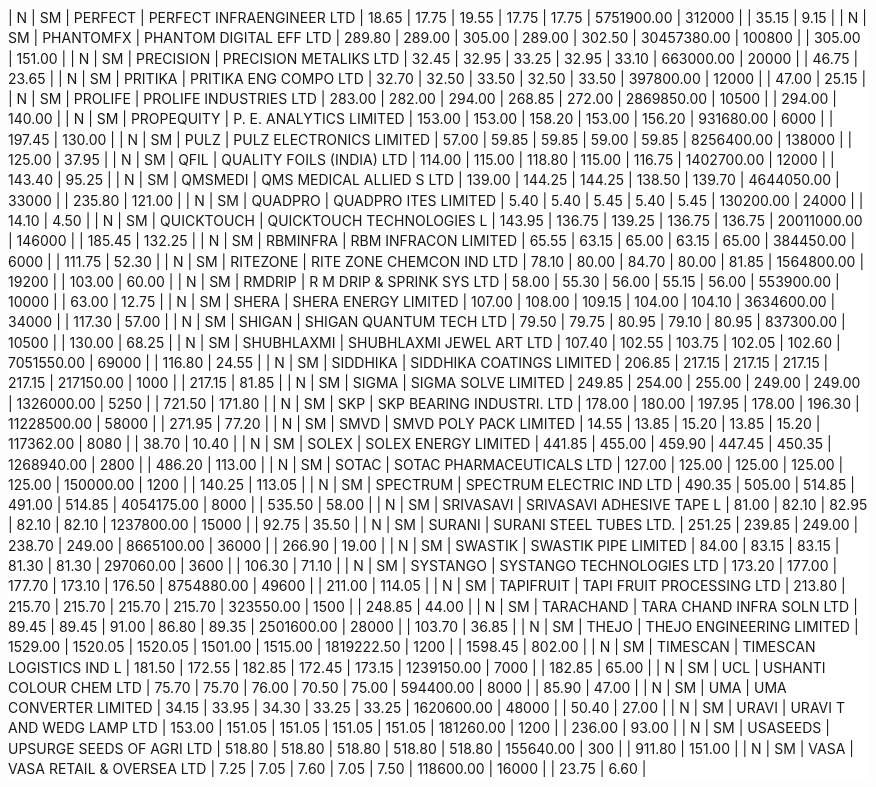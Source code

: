 | N | SM | PERFECT | PERFECT INFRAENGINEER LTD | 18.65 | 17.75 | 19.55 | 17.75 | 17.75 | 5751900.00 | 312000 |  | 35.15 | 9.15 |
| N | SM | PHANTOMFX | PHANTOM DIGITAL EFF LTD | 289.80 | 289.00 | 305.00 | 289.00 | 302.50 | 30457380.00 | 100800 |  | 305.00 | 151.00 |
| N | SM | PRECISION | PRECISION METALIKS LTD | 32.45 | 32.95 | 33.25 | 32.95 | 33.10 | 663000.00 | 20000 |  | 46.75 | 23.65 |
| N | SM | PRITIKA | PRITIKA ENG COMPO LTD | 32.70 | 32.50 | 33.50 | 32.50 | 33.50 | 397800.00 | 12000 |  | 47.00 | 25.15 |
| N | SM | PROLIFE | PROLIFE INDUSTRIES LTD | 283.00 | 282.00 | 294.00 | 268.85 | 272.00 | 2869850.00 | 10500 |  | 294.00 | 140.00 |
| N | SM | PROPEQUITY | P. E. ANALYTICS LIMITED | 153.00 | 153.00 | 158.20 | 153.00 | 156.20 | 931680.00 | 6000 |  | 197.45 | 130.00 |
| N | SM | PULZ | PULZ ELECTRONICS LIMITED | 57.00 | 59.85 | 59.85 | 59.00 | 59.85 | 8256400.00 | 138000 |  | 125.00 | 37.95 |
| N | SM | QFIL | QUALITY FOILS (INDIA) LTD | 114.00 | 115.00 | 118.80 | 115.00 | 116.75 | 1402700.00 | 12000 |  | 143.40 | 95.25 |
| N | SM | QMSMEDI | QMS MEDICAL ALLIED S LTD | 139.00 | 144.25 | 144.25 | 138.50 | 139.70 | 4644050.00 | 33000 |  | 235.80 | 121.00 |
| N | SM | QUADPRO | QUADPRO ITES LIMITED | 5.40 | 5.40 | 5.45 | 5.40 | 5.45 | 130200.00 | 24000 |  | 14.10 | 4.50 |
| N | SM | QUICKTOUCH | QUICKTOUCH TECHNOLOGIES L | 143.95 | 136.75 | 139.25 | 136.75 | 136.75 | 20011000.00 | 146000 |  | 185.45 | 132.25 |
| N | SM | RBMINFRA | RBM INFRACON LIMITED | 65.55 | 63.15 | 65.00 | 63.15 | 65.00 | 384450.00 | 6000 |  | 111.75 | 52.30 |
| N | SM | RITEZONE | RITE ZONE CHEMCON IND LTD | 78.10 | 80.00 | 84.70 | 80.00 | 81.85 | 1564800.00 | 19200 |  | 103.00 | 60.00 |
| N | SM | RMDRIP | R M DRIP & SPRINK SYS LTD | 58.00 | 55.30 | 56.00 | 55.15 | 56.00 | 553900.00 | 10000 |  | 63.00 | 12.75 |
| N | SM | SHERA | SHERA ENERGY LIMITED | 107.00 | 108.00 | 109.15 | 104.00 | 104.10 | 3634600.00 | 34000 |  | 117.30 | 57.00 |
| N | SM | SHIGAN | SHIGAN QUANTUM TECH LTD | 79.50 | 79.75 | 80.95 | 79.10 | 80.95 | 837300.00 | 10500 |  | 130.00 | 68.25 |
| N | SM | SHUBHLAXMI | SHUBHLAXMI JEWEL ART LTD | 107.40 | 102.55 | 103.75 | 102.05 | 102.60 | 7051550.00 | 69000 |  | 116.80 | 24.55 |
| N | SM | SIDDHIKA | SIDDHIKA COATINGS LIMITED | 206.85 | 217.15 | 217.15 | 217.15 | 217.15 | 217150.00 | 1000 |  | 217.15 | 81.85 |
| N | SM | SIGMA | SIGMA SOLVE LIMITED | 249.85 | 254.00 | 255.00 | 249.00 | 249.00 | 1326000.00 | 5250 |  | 721.50 | 171.80 |
| N | SM | SKP | SKP BEARING INDUSTRI. LTD | 178.00 | 180.00 | 197.95 | 178.00 | 196.30 | 11228500.00 | 58000 |  | 271.95 | 77.20 |
| N | SM | SMVD | SMVD POLY PACK LIMITED | 14.55 | 13.85 | 15.20 | 13.85 | 15.20 | 117362.00 | 8080 |  | 38.70 | 10.40 |
| N | SM | SOLEX | SOLEX ENERGY LIMITED | 441.85 | 455.00 | 459.90 | 447.45 | 450.35 | 1268940.00 | 2800 |  | 486.20 | 113.00 |
| N | SM | SOTAC | SOTAC PHARMACEUTICALS LTD | 127.00 | 125.00 | 125.00 | 125.00 | 125.00 | 150000.00 | 1200 |  | 140.25 | 113.05 |
| N | SM | SPECTRUM | SPECTRUM ELECTRIC IND LTD | 490.35 | 505.00 | 514.85 | 491.00 | 514.85 | 4054175.00 | 8000 |  | 535.50 | 58.00 |
| N | SM | SRIVASAVI | SRIVASAVI ADHESIVE TAPE L | 81.00 | 82.10 | 82.95 | 82.10 | 82.10 | 1237800.00 | 15000 |  | 92.75 | 35.50 |
| N | SM | SURANI | SURANI STEEL TUBES LTD. | 251.25 | 239.85 | 249.00 | 238.70 | 249.00 | 8665100.00 | 36000 |  | 266.90 | 19.00 |
| N | SM | SWASTIK | SWASTIK PIPE LIMITED | 84.00 | 83.15 | 83.15 | 81.30 | 81.30 | 297060.00 | 3600 |  | 106.30 | 71.10 |
| N | SM | SYSTANGO | SYSTANGO TECHNOLOGIES LTD | 173.20 | 177.00 | 177.70 | 173.10 | 176.50 | 8754880.00 | 49600 |  | 211.00 | 114.05 |
| N | SM | TAPIFRUIT | TAPI FRUIT PROCESSING LTD | 213.80 | 215.70 | 215.70 | 215.70 | 215.70 | 323550.00 | 1500 |  | 248.85 | 44.00 |
| N | SM | TARACHAND | TARA CHAND INFRA SOLN LTD | 89.45 | 89.45 | 91.00 | 86.80 | 89.35 | 2501600.00 | 28000 |  | 103.70 | 36.85 |
| N | SM | THEJO | THEJO ENGINEERING LIMITED | 1529.00 | 1520.05 | 1520.05 | 1501.00 | 1515.00 | 1819222.50 | 1200 |  | 1598.45 | 802.00 |
| N | SM | TIMESCAN | TIMESCAN LOGISTICS IND L | 181.50 | 172.55 | 182.85 | 172.45 | 173.15 | 1239150.00 | 7000 |  | 182.85 | 65.00 |
| N | SM | UCL | USHANTI COLOUR CHEM LTD | 75.70 | 75.70 | 76.00 | 70.50 | 75.00 | 594400.00 | 8000 |  | 85.90 | 47.00 |
| N | SM | UMA | UMA CONVERTER LIMITED | 34.15 | 33.95 | 34.30 | 33.25 | 33.25 | 1620600.00 | 48000 |  | 50.40 | 27.00 |
| N | SM | URAVI | URAVI T AND WEDG LAMP LTD | 153.00 | 151.05 | 151.05 | 151.05 | 151.05 | 181260.00 | 1200 |  | 236.00 | 93.00 |
| N | SM | USASEEDS | UPSURGE SEEDS OF AGRI LTD | 518.80 | 518.80 | 518.80 | 518.80 | 518.80 | 155640.00 | 300 |  | 911.80 | 151.00 |
| N | SM | VASA | VASA RETAIL & OVERSEA LTD | 7.25 | 7.05 | 7.60 | 7.05 | 7.50 | 118600.00 | 16000 |  | 23.75 | 6.60 |